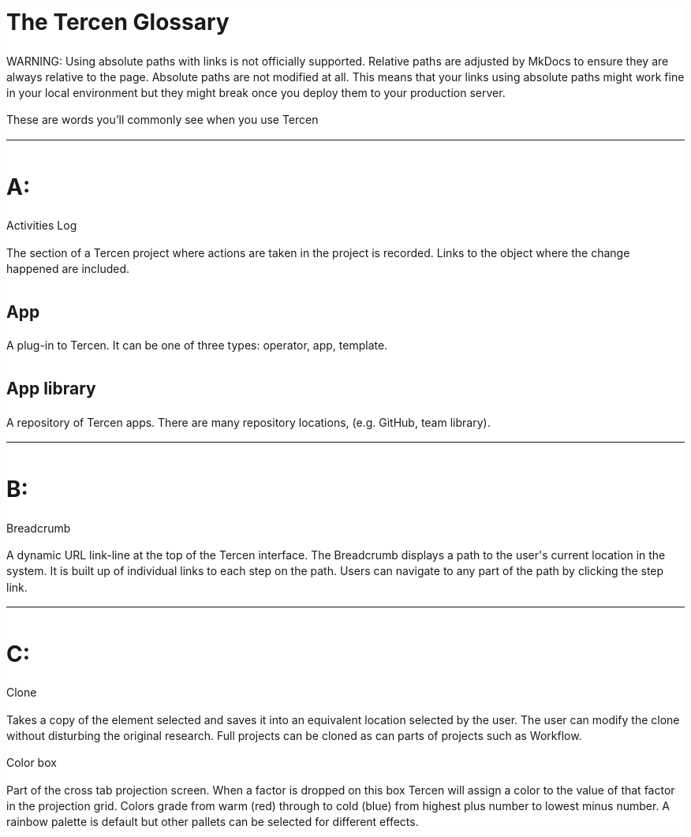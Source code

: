 # **The Tercen Glossary**

WARNING: Using absolute paths with links is not officially supported. Relative paths are adjusted by MkDocs to ensure they are always relative to the page. Absolute paths are not modified at all. This means that your links using absolute paths might work fine in your local environment but they might break once you deploy them to your production server.


These are words you’ll commonly see when you use Tercen

---

# **A:**

Activities Log

The section of a Tercen project where actions are taken in the project is recorded. Links to the object where the change happened are included.

## **App**

A plug-in to Tercen. It can be one of three types: operator, app, template.

## **App library**

A repository of Tercen apps. There are many repository locations, (e.g. GitHub, team library).

---

# **B:**

Breadcrumb

A dynamic URL link-line at the top of the Tercen interface. The Breadcrumb displays a path to the user's current location in the system. It is built up of individual links to each step on the path. Users can navigate to any part of the path by clicking the step link.

---

# **C:**

Clone

Takes a copy of the element selected and saves it into an equivalent location selected by the user. The user can modify the clone without disturbing the original research. Full projects can be cloned as can parts of projects such as Workflow.

Color box

Part of the cross tab projection screen. When a factor is dropped on this box Tercen will assign a color to the value of that factor in the projection grid. Colors grade from warm (red) through to cold (blue) from highest plus number to lowest minus number. A rainbow palette is default but other pallets can be selected for different effects.
